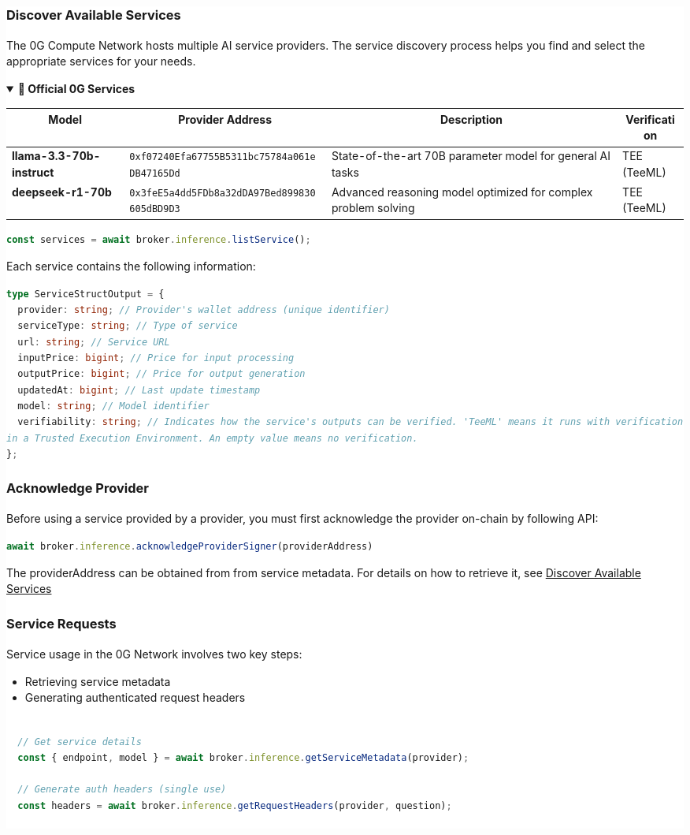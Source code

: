 ### Discover Available Services

The 0G Compute Network hosts multiple AI service providers. The service discovery process helps you find and select the appropriate services for your needs.

<details open>
<summary><b>🎯 Official 0G Services</b></summary>

| Model | Provider Address | Description | Verification |
|-------|-----------------|-------------|--------------|
| **llama-3.3-70b-instruct** | `0xf07240Efa67755B5311bc75784a061eDB47165Dd` | State-of-the-art 70B parameter model for general AI tasks | TEE (TeeML) |
| **deepseek-r1-70b** | `0x3feE5a4dd5FDb8a32dDA97Bed899830605dBD9D3` | Advanced reasoning model optimized for complex problem solving | TEE (TeeML) |

</details>

```typescript
const services = await broker.inference.listService();
```

Each service contains the following information:

```typescript
type ServiceStructOutput = {
  provider: string; // Provider's wallet address (unique identifier)
  serviceType: string; // Type of service
  url: string; // Service URL
  inputPrice: bigint; // Price for input processing
  outputPrice: bigint; // Price for output generation
  updatedAt: bigint; // Last update timestamp
  model: string; // Model identifier
  verifiability: string; // Indicates how the service's outputs can be verified. 'TeeML' means it runs with verification in a Trusted Execution Environment. An empty value means no verification.
};
```
### Acknowledge Provider
Before using a service provided by a provider, you must first acknowledge the provider on-chain by following API:

```typescript
await broker.inference.acknowledgeProviderSigner(providerAddress)
```

The providerAddress can be obtained from from service metadata. For details on how to retrieve it, see [Discover Available Services](/developer-hub/building-on-0g/compute-network/sdk#discover-available-services)



### Service Requests
Service usage in the 0G Network involves two key steps:

 - Retrieving service metadata
 - Generating authenticated request headers

```typescript
  
  // Get service details
  const { endpoint, model } = await broker.inference.getServiceMetadata(provider);
  
  // Generate auth headers (single use)
  const headers = await broker.inference.getRequestHeaders(provider, question);
  
```
